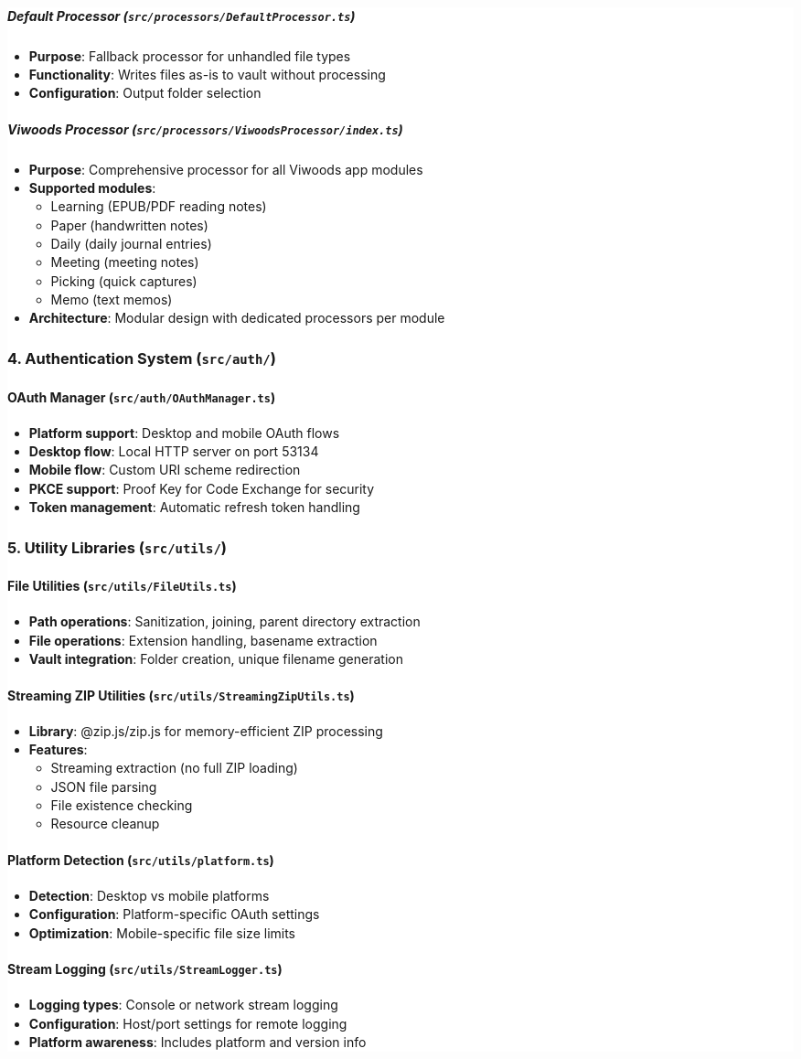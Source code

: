 ##### Default Processor (`src/processors/DefaultProcessor.ts`)
- **Purpose**: Fallback processor for unhandled file types
- **Functionality**: Writes files as-is to vault without processing
- **Configuration**: Output folder selection

##### Viwoods Processor (`src/processors/ViwoodsProcessor/index.ts`)
- **Purpose**: Comprehensive processor for all Viwoods app modules
- **Supported modules**:
  - Learning (EPUB/PDF reading notes)
  - Paper (handwritten notes)
  - Daily (daily journal entries)
  - Meeting (meeting notes)
  - Picking (quick captures)
  - Memo (text memos)
- **Architecture**: Modular design with dedicated processors per module

### 4. Authentication System (`src/auth/`)

#### OAuth Manager (`src/auth/OAuthManager.ts`)
- **Platform support**: Desktop and mobile OAuth flows
- **Desktop flow**: Local HTTP server on port 53134
- **Mobile flow**: Custom URI scheme redirection
- **PKCE support**: Proof Key for Code Exchange for security
- **Token management**: Automatic refresh token handling

### 5. Utility Libraries (`src/utils/`)

#### File Utilities (`src/utils/FileUtils.ts`)
- **Path operations**: Sanitization, joining, parent directory extraction
- **File operations**: Extension handling, basename extraction
- **Vault integration**: Folder creation, unique filename generation

#### Streaming ZIP Utilities (`src/utils/StreamingZipUtils.ts`)
- **Library**: @zip.js/zip.js for memory-efficient ZIP processing
- **Features**:
  - Streaming extraction (no full ZIP loading)
  - JSON file parsing
  - File existence checking
  - Resource cleanup

#### Platform Detection (`src/utils/platform.ts`)
- **Detection**: Desktop vs mobile platforms
- **Configuration**: Platform-specific OAuth settings
- **Optimization**: Mobile-specific file size limits

#### Stream Logging (`src/utils/StreamLogger.ts`)
- **Logging types**: Console or network stream logging
- **Configuration**: Host/port settings for remote logging
- **Platform awareness**: Includes platform and version info

